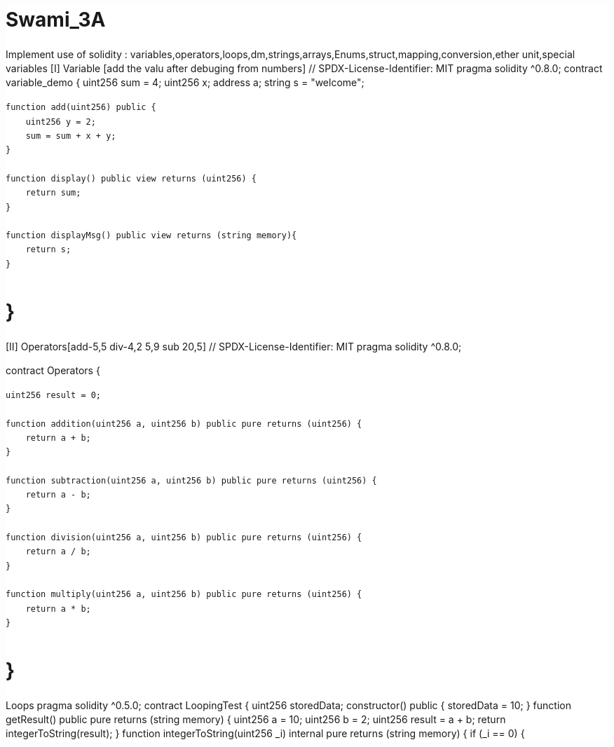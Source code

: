 # Swami_3A
Implement use of solidity : variables,operators,loops,dm,strings,arrays,Enums,struct,mapping,conversion,ether unit,special variables
[I] Variable [add the valu after debuging from numbers]
// SPDX-License-Identifier: MIT
pragma solidity ^0.8.0;
contract variable_demo {
    uint256 sum = 4;
    uint256 x;
    address a;
    string s = "welcome";

    function add(uint256) public {
        uint256 y = 2;
        sum = sum + x + y;
    }

    function display() public view returns (uint256) {
        return sum;
    }

    function displayMsg() public view returns (string memory){
        return s;
    }
}
======================================================
[II] Operators[add-5,5  div-4,2  5,9  sub 20,5]
// SPDX-License-Identifier: MIT
pragma solidity ^0.8.0; 
 
contract Operators { 
     
    uint256 result = 0; 
 
    function addition(uint256 a, uint256 b) public pure returns (uint256) { 
        return a + b; 
    } 
 
    function subtraction(uint256 a, uint256 b) public pure returns (uint256) { 
        return a - b; 
    } 
 
    function division(uint256 a, uint256 b) public pure returns (uint256) { 
        return a / b; 
    } 
 
    function multiply(uint256 a, uint256 b) public pure returns (uint256) { 
        return a * b; 
    } 
}
================================
Loops
pragma solidity ^0.5.0; 
contract LoopingTest { 
    uint256 storedData; 
    constructor() public { 
        storedData = 10; 
    } 
    function getResult() public pure returns (string memory) { 
        uint256 a = 10; 
        uint256 b = 2; 
        uint256 result = a + b; 
        return integerToString(result); 
    } 
    function integerToString(uint256 _i) internal pure returns (string memory) { 
        if (_i == 0) { 